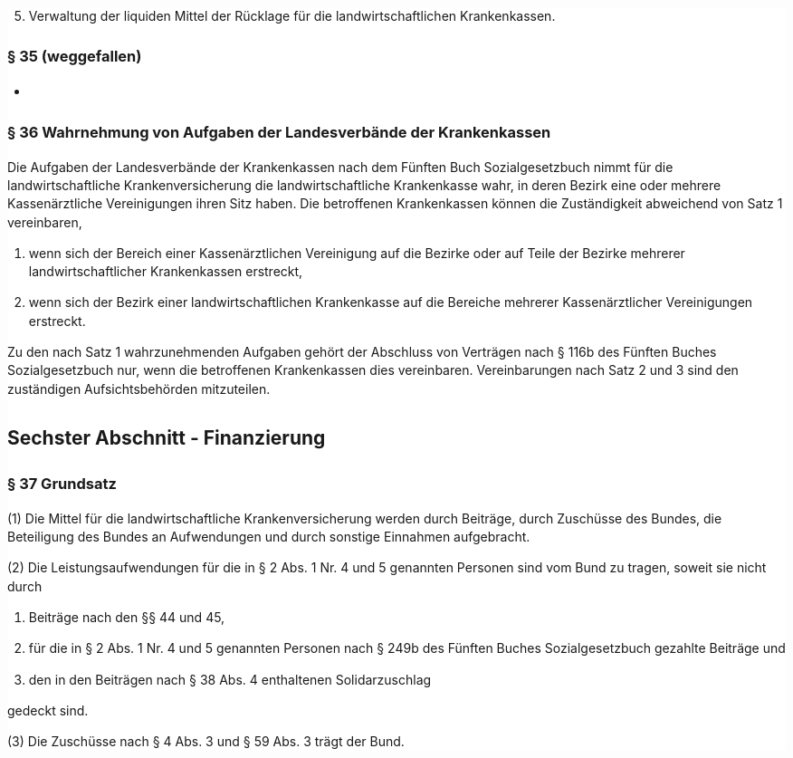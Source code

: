 
5.  Verwaltung der liquiden Mittel der Rücklage für die
    landwirtschaftlichen Krankenkassen.

### § 35 (weggefallen)

-

### § 36 Wahrnehmung von Aufgaben der Landesverbände der Krankenkassen

Die Aufgaben der Landesverbände der Krankenkassen nach dem Fünften
Buch Sozialgesetzbuch nimmt für die landwirtschaftliche
Krankenversicherung die landwirtschaftliche Krankenkasse wahr, in
deren Bezirk eine oder mehrere Kassenärztliche Vereinigungen ihren
Sitz haben. Die betroffenen Krankenkassen können die Zuständigkeit
abweichend von Satz 1 vereinbaren,

1.  wenn sich der Bereich einer Kassenärztlichen Vereinigung auf die
    Bezirke oder auf Teile der Bezirke mehrerer landwirtschaftlicher
    Krankenkassen erstreckt,


2.  wenn sich der Bezirk einer landwirtschaftlichen Krankenkasse auf die
    Bereiche mehrerer Kassenärztlicher Vereinigungen erstreckt.



Zu den nach Satz 1 wahrzunehmenden Aufgaben gehört der Abschluss von
Verträgen nach § 116b des Fünften Buches Sozialgesetzbuch nur, wenn
die betroffenen Krankenkassen dies vereinbaren. Vereinbarungen nach
Satz 2 und 3 sind den zuständigen Aufsichtsbehörden mitzuteilen.

## Sechster Abschnitt - Finanzierung

### § 37 Grundsatz

(1) Die Mittel für die landwirtschaftliche Krankenversicherung werden
durch Beiträge, durch Zuschüsse des Bundes, die Beteiligung des Bundes
an Aufwendungen und durch sonstige Einnahmen aufgebracht.

(2) Die Leistungsaufwendungen für die in § 2 Abs. 1 Nr. 4 und 5
genannten Personen sind vom Bund zu tragen, soweit sie nicht durch

1.  Beiträge nach den §§ 44 und 45,


2.  für die in § 2 Abs. 1 Nr. 4 und 5 genannten Personen nach § 249b des
    Fünften Buches Sozialgesetzbuch gezahlte Beiträge und


3.  den in den Beiträgen nach § 38 Abs. 4 enthaltenen Solidarzuschlag



gedeckt sind.

(3) Die Zuschüsse nach § 4 Abs. 3 und § 59 Abs. 3 trägt der Bund.
